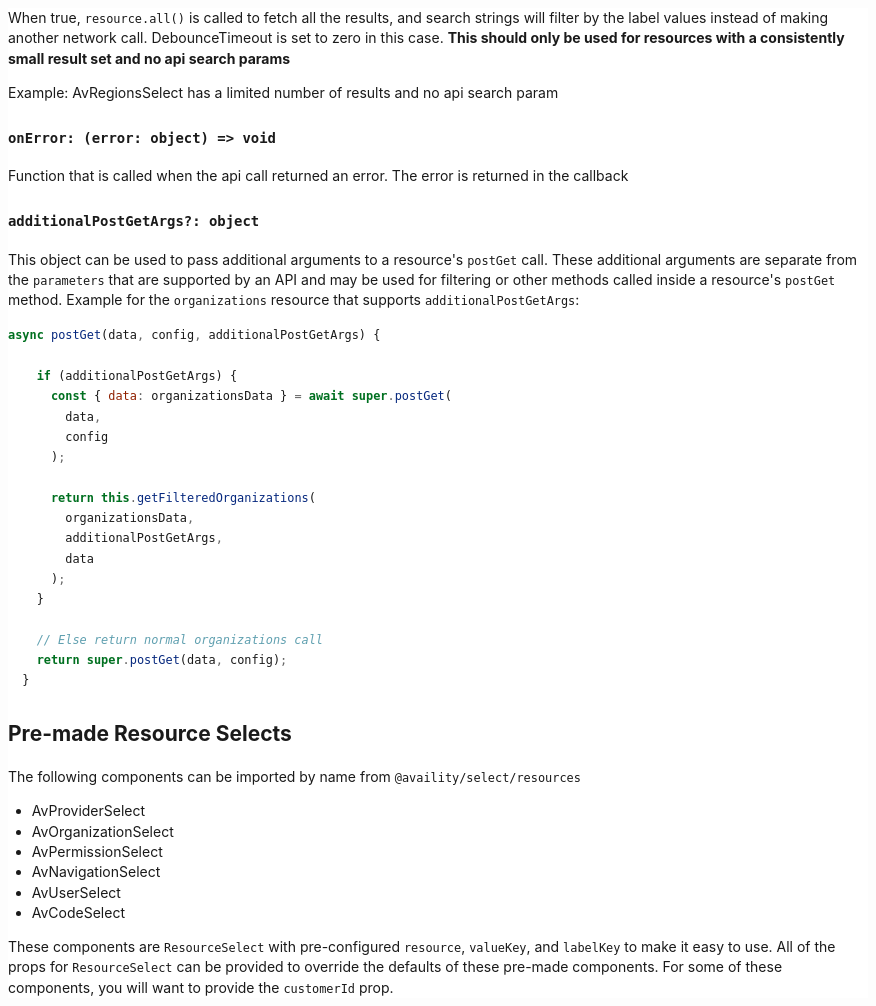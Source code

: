 When true, `resource.all()` is called to fetch all the results, and search strings will filter by the label values instead of making another network call. DebounceTimeout is set to zero in this case. **This should only be used for resources with a consistently small result set and no api search params**

Example: AvRegionsSelect has a limited number of results and no api search param

### `onError: (error: object) => void`

Function that is called when the api call returned an error. The error is returned in the callback

### `additionalPostGetArgs?: object`

This object can be used to pass additional arguments to a resource's `postGet` call. These additional arguments are separate from the `parameters` that are supported by an API and may be used for filtering or other methods called inside a resource's `postGet` method. Example for the `organizations` resource that supports `additionalPostGetArgs`:

```jsx
async postGet(data, config, additionalPostGetArgs) {

    if (additionalPostGetArgs) {
      const { data: organizationsData } = await super.postGet(
        data,
        config
      );

      return this.getFilteredOrganizations(
        organizationsData,
        additionalPostGetArgs,
        data
      );
    }

    // Else return normal organizations call
    return super.postGet(data, config);
  }
```

## Pre-made Resource Selects

The following components can be imported by name from `@availity/select/resources`

- AvProviderSelect
- AvOrganizationSelect
- AvPermissionSelect
- AvNavigationSelect
- AvUserSelect
- AvCodeSelect

These components are `ResourceSelect` with pre-configured `resource`, `valueKey`, and `labelKey` to make it easy to use. All of the props for `ResourceSelect` can be provided to override the defaults of these pre-made components. For some of these components, you will want to provide the `customerId` prop.
